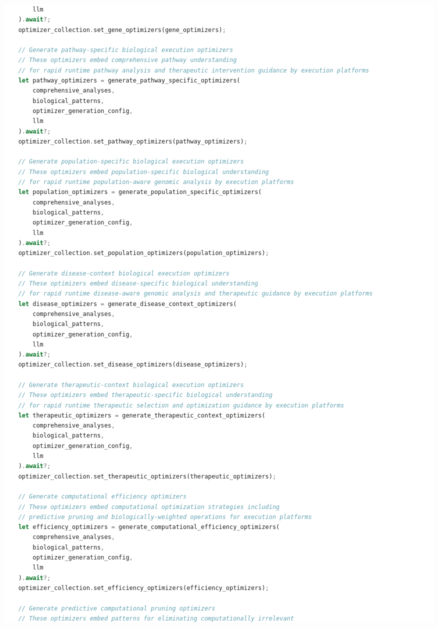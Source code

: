 ```rust
        llm
    ).await?;
    optimizer_collection.set_gene_optimizers(gene_optimizers);
    
    // Generate pathway-specific biological execution optimizers
    // These optimizers embed comprehensive pathway understanding
    // for rapid runtime pathway analysis and therapeutic intervention guidance by execution platforms
    let pathway_optimizers = generate_pathway_specific_optimizers(
        comprehensive_analyses,
        biological_patterns,
        optimizer_generation_config,
        llm
    ).await?;
    optimizer_collection.set_pathway_optimizers(pathway_optimizers);
    
    // Generate population-specific biological execution optimizers
    // These optimizers embed population-specific biological understanding
    // for rapid runtime population-aware genomic analysis by execution platforms
    let population_optimizers = generate_population_specific_optimizers(
        comprehensive_analyses,
        biological_patterns,
        optimizer_generation_config,
        llm
    ).await?;
    optimizer_collection.set_population_optimizers(population_optimizers);
    
    // Generate disease-context biological execution optimizers
    // These optimizers embed disease-specific biological understanding
    // for rapid runtime disease-aware genomic analysis and therapeutic guidance by execution platforms
    let disease_optimizers = generate_disease_context_optimizers(
        comprehensive_analyses,
        biological_patterns,
        optimizer_generation_config,
        llm
    ).await?;
    optimizer_collection.set_disease_optimizers(disease_optimizers);
    
    // Generate therapeutic-context biological execution optimizers
    // These optimizers embed therapeutic-specific biological understanding
    // for rapid runtime therapeutic selection and optimization guidance by execution platforms
    let therapeutic_optimizers = generate_therapeutic_context_optimizers(
        comprehensive_analyses,
        biological_patterns,
        optimizer_generation_config,
        llm
    ).await?;
    optimizer_collection.set_therapeutic_optimizers(therapeutic_optimizers);
    
    // Generate computational efficiency optimizers
    // These optimizers embed computational optimization strategies including
    // predictive pruning and biologically-weighted operations for execution platforms
    let efficiency_optimizers = generate_computational_efficiency_optimizers(
        comprehensive_analyses,
        biological_patterns,
        optimizer_generation_config,
        llm
    ).await?;
    optimizer_collection.set_efficiency_optimizers(efficiency_optimizers);
    
    // Generate predictive computational pruning optimizers
    // These optimizers embed patterns for eliminating computationally irrelevant
```